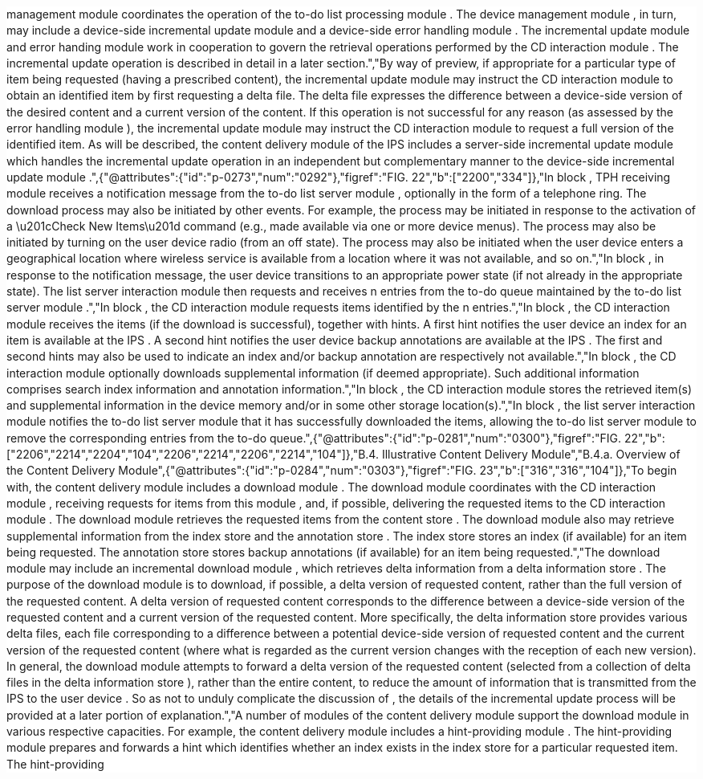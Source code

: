 management module  coordinates the operation of the to-do list processing module . The device management module , in turn, may include a device-side incremental update module  and a device-side error handling module . The incremental update module  and error handing module  work in cooperation to govern the retrieval operations performed by the CD interaction module . The incremental update operation is described in detail in a later section.","By way of preview, if appropriate for a particular type of item being requested (having a prescribed content), the incremental update module  may instruct the CD interaction module  to obtain an identified item by first requesting a delta file. The delta file expresses the difference between a device-side version of the desired content and a current version of the content. If this operation is not successful for any reason (as assessed by the error handling module ), the incremental update module  may instruct the CD interaction module  to request a full version of the identified item. As will be described, the content delivery module  of the IPS  includes a server-side incremental update module which handles the incremental update operation in an independent but complementary manner to the device-side incremental update module .",{"@attributes":{"id":"p-0273","num":"0292"},"figref":"FIG. 22","b":["2200","334"]},"In block , TPH receiving module  receives a notification message from the to-do list server module , optionally in the form of a telephone ring. The download process may also be initiated by other events. For example, the process may be initiated in response to the activation of a \u201cCheck New Items\u201d command (e.g., made available via one or more device menus). The process may also be initiated by turning on the user device  radio (from an off state). The process may also be initiated when the user device  enters a geographical location where wireless service is available from a location where it was not available, and so on.","In block , in response to the notification message, the user device transitions to an appropriate power state (if not already in the appropriate state). The list server interaction module  then requests and receives n entries from the to-do queue maintained by the to-do list server module .","In block , the CD interaction module  requests items identified by the n entries.","In block , the CD interaction module  receives the items (if the download is successful), together with hints. A first hint notifies the user device  an index for an item is available at the IPS . A second hint notifies the user device  backup annotations are available at the IPS . The first and second hints may also be used to indicate an index and\/or backup annotation are respectively not available.","In block , the CD interaction module  optionally downloads supplemental information (if deemed appropriate). Such additional information comprises search index information and annotation information.","In block , the CD interaction module  stores the retrieved item(s) and supplemental information in the device memory  and\/or in some other storage location(s).","In block , the list server interaction module  notifies the to-do list server module  that it has successfully downloaded the items, allowing the to-do list server module  to remove the corresponding entries from the to-do queue.",{"@attributes":{"id":"p-0281","num":"0300"},"figref":"FIG. 22","b":["2206","2214","2204","104","2206","2214","2206","2214","104"]},"B.4. Illustrative Content Delivery Module","B.4.a. Overview of the Content Delivery Module",{"@attributes":{"id":"p-0284","num":"0303"},"figref":"FIG. 23","b":["316","316","104"]},"To begin with, the content delivery module  includes a download module . The download module  coordinates with the CD interaction module , receiving requests for items from this module , and, if possible, delivering the requested items to the CD interaction module . The download module  retrieves the requested items from the content store . The download module  also may retrieve supplemental information from the index store  and the annotation store . The index store  stores an index (if available) for an item being requested. The annotation store  stores backup annotations (if available) for an item being requested.","The download module  may include an incremental download module , which retrieves delta information from a delta information store . The purpose of the download module  is to download, if possible, a delta version of requested content, rather than the full version of the requested content. A delta version of requested content corresponds to the difference between a device-side version of the requested content and a current version of the requested content. More specifically, the delta information store  provides various delta files, each file corresponding to a difference between a potential device-side version of requested content and the current version of the requested content (where what is regarded as the current version changes with the reception of each new version). In general, the download module  attempts to forward a delta version of the requested content (selected from a collection of delta files in the delta information store ), rather than the entire content, to reduce the amount of information that is transmitted from the IPS  to the user device . So as not to unduly complicate the discussion of , the details of the incremental update process will be provided at a later portion of explanation.","A number of modules of the content delivery module  support the download module  in various respective capacities. For example, the content delivery module  includes a hint-providing module . The hint-providing module  prepares and forwards a hint which identifies whether an index exists in the index store  for a particular requested item. The hint-providing